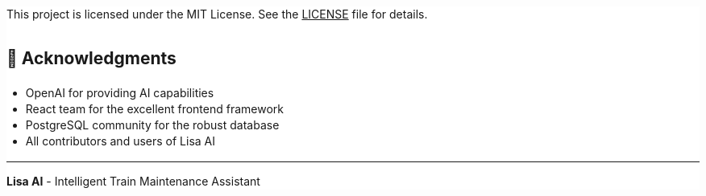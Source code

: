This project is licensed under the MIT License. See the [LICENSE](LICENSE) file for details.

## 🙏 Acknowledgments

- OpenAI for providing AI capabilities
- React team for the excellent frontend framework
- PostgreSQL community for the robust database
- All contributors and users of Lisa AI

---

**Lisa AI** - Intelligent Train Maintenance Assistant
